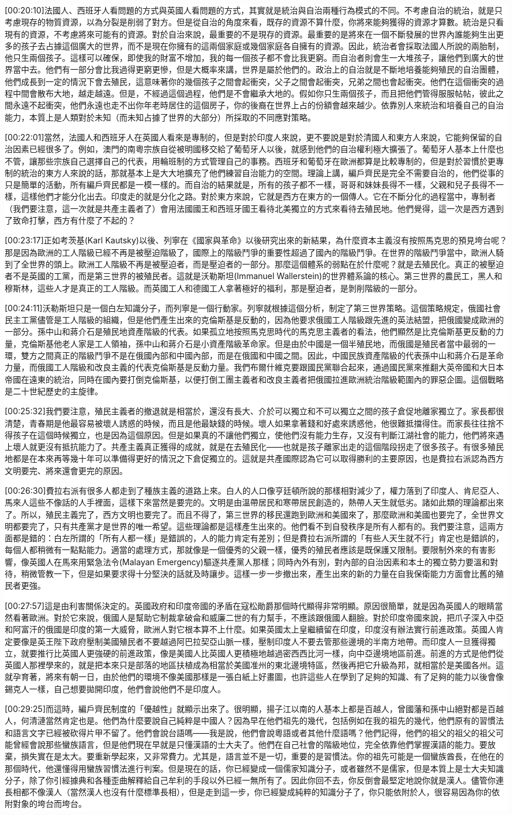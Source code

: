      

[00:20:10]法國人、西班牙人看問題的方式與英國人看問題的方式，其實就是統治與自治兩種行為模式的不同。不考慮自治的統治，就是只考慮現存的物質資源，以為分裂是削弱了對方。但是從自治的角度來看，既存的資源不算什麼，你將來能夠獲得的資源才算數。統治是只看現有的資源，不考慮將來可能有的資源。對於自治來說，最重要的不是現存的資源。最重要的是將來在一個不斷發展的世界內誰能夠生出更多的孩子去占據這個廣大的世界，而不是現在你擁有的這兩個家庭或幾個家庭各自擁有的資源。因此，統治者會採取法國人所說的兩胎制，他只生兩個孩子。這樣可以確保，即使我的財富不增加，我的每一個孩子都不會比我更窮。而自治者則會生一大堆孩子，讓他們到廣大的世界當中去。他們有一部分會比我過得更窮更慘，但是大概率來講，世界是屬於他們的。政治上的自治就是不斷地培養能夠殖民的自治團體，他們成長到一定的情況下會去殖民，這意味著你的幾個孩子之間會起衝突，父子之間會起衝突，兄弟之間也會起衝突。他們在這個衝突的過程中間會散布大地，越走越遠。但是，不經過這個過程，他們是不會繼承大地的。假如你只生兩個孩子，而且把他們管得服服帖帖，彼此之間永遠不起衝突，他們永遠也走不出你年老時居住的這個房子，你的後裔在世界上占的份額會越來越少。依靠別人來統治和培養自己的自治能力，本質上是人類對於未知（而未知占據了世界的大部分）所採取的不同應對策略。

     

[00:22:01]當然，法國人和西班牙人在英國人看來是專制的，但是對於印度人來說，更不要說是對於清國人和東方人來說，它能夠保留的自治因素已經很多了。例如，澳門的南粵宗族自從被明國移交給了葡萄牙人以後，就感到他們的自治權利極大擴張了。葡萄牙人基本上什麼也不管，讓那些宗族自己選擇自己的代表，用輪班制的方式管理自己的事務。西班牙和葡萄牙在歐洲都算是比較專制的，但是對於習慣於更專制的統治的東方人來說的話，那就基本上是大大地擴充了他們練習自治能力的空間。理論上講，編戶齊民是完全不需要自治的，他們從事的只是簡單的活動，所有編戶齊民都是一模一樣的。而自治的結果就是，所有的孩子都不一樣，哥哥和妹妹長得不一樣，父親和兒子長得不一樣，這樣他們才能分化出去。印度走的就是分化之路。對於東方來說，它就是西方在東方的一個傳人。它在不斷分化的過程當中，專制者（我們要注意，這一次就是共產主義者了）會用法國國王和西班牙國王看待北美獨立的方式來看待去殖民地。他們覺得，這一次是西方遇到了致命打擊，西方有什麼了不起的？

     

[00:23:17]正如考茨基(Karl Kautsky)以後、列寧在《國家與革命》以後研究出來的新結果，為什麼資本主義沒有按照馬克思的預見垮台呢？那是因為歐洲的工人階級已經不再是被壓迫階級了，國際上的階級鬥爭的重要性超過了國內的階級鬥爭。在世界的階級鬥爭當中，歐洲人騎到了全世界的頭上。歐洲工人階級不再是被壓迫者，而是壓迫者的一部分。那麼這個體系的弱點在於什麼呢？就是去殖民化。真正的被壓迫者不是英國的工黨，而是第三世界的被殖民者。這就是沃勒斯坦(Immanuel Wallerstein)的世界體系論的核心。第三世界的農民工，黑人和穆斯林，這些人才是真正的工人階級。而英國工人和德國工人拿著極好的福利，那是壓迫者，是剝削階級的一部分。

     

[00:24:11]沃勒斯坦只是一個白左知識分子，而列寧是一個行動家。列寧就根據這個分析，制定了第三世界策略。這個策略規定，俄國社會民主工黨儘管是工人階級的組織，但是他們產生出來的克倫斯基是反動的，因為他要求俄國工人階級跟先進的英法結盟，把俄國變成歐洲的一部分。孫中山和蔣介石是殖民地資產階級的代表。如果孤立地按照馬克思時代的馬克思主義者的看法，他們顯然是比克倫斯基更反動的力量，克倫斯基他老人家是工人領袖，孫中山和蔣介石是小資產階級革命家。但是由於中國是一個半殖民地，而俄國是殖民者當中最弱的一環，雙方之間真正的階級鬥爭不是在俄國內部和中國內部，而是在俄國和中國之間。因此，中國民族資產階級的代表孫中山和蔣介石是革命力量，而俄國工人階級和改良主義的代表克倫斯基是反動力量。我們布爾什維克要跟國民黨聯合起來，通過國民黨來推翻大英帝國和大日本帝國在遠東的統治，同時在國內要打倒克倫斯基，以便打倒工團主義者和改良主義者把俄國拉進歐洲統治階級範圍內的罪惡企圖。這個戰略是二十世紀歷史的主旋律。

     

[00:25:32]我們要注意，殖民主義者的撤退就是相當於，還沒有長大、介於可以獨立和不可以獨立之間的孩子倉促地離家獨立了。家長都很清楚，青春期是他最容易被壞人誘惑的時候，而且是他最缺錢的時候。壞人如果拿著錢和好處來誘惑他，他很難抵擋得住。而家長往往捨不得孩子在這個時候獨立，也是因為這個原因。但是如果真的不讓他們獨立，使他們沒有能力生存，又沒有判斷江湖社會的能力，他們將來遇上壞人就更沒有抵抗能力了。共產主義真正獲得的成就，就是在去殖民化——也就是孩子離家出走的這個階段拐走了很多孩子。有很多殖民地都是在本來再等幾十年可以準備得更好的情況之下倉促獨立的。這就是共產國際認為它可以取得勝利的主要原因，也是費拉右派認為西方文明要完、將來還會更完的原因。

     

[00:26:30]費拉右派有很多人都走到了種族主義的道路上來。白人的人口像亨廷頓所說的那樣相對減少了，權力落到了印度人、肯尼亞人、馬來人這些不像話的人手裡面，這樣下來當然是要完的。文明是由溫帶居民和寒帶居民創造的，熱帶人天生就低劣。諸如此類的理論都出來了。所以，殖民主義完了，西方文明也要完了。而且不得了，第三世界的移民還跑到歐洲和美國來了，那麼歐洲和美國也要完了，全世界文明都要完了，只有共產黨才是世界的唯一希望。這些理論都是這樣產生出來的。他們看不到自發秩序是所有人都有的。我們要注意，這兩方面都是錯的：白左所謂的「所有人都一樣」是錯誤的，人的能力肯定有差別；但是費拉右派所謂的「有些人天生就不行」肯定也是錯誤的，每個人都稍微有一點點能力。適當的處理方式，那就像是一個優秀的父親一樣，優秀的殖民者應該是既保護又限制。要限制外來的有害影響，像英國人在馬來用緊急法令(Malayan Emergency)驅逐共產黨人那樣；同時內外有別，對內部的自治因素和本土的獨立勢力要溫和對待，稍微管教一下，但是如果要求得十分堅決的話就及時讓步。這樣一步一步撤出來，產生出來的新的力量在自我保衛能力方面會比舊的殖民者更強。

     

[00:27:57]這是由利害關係決定的。英國政府和印度帝國的矛盾在寇松勛爵那個時代顯得非常明顯。原因很簡單，就是因為英國人的眼睛當然看著歐洲。對於它來說，俄國人是幫助它制裁拿破侖和威廉二世的有力幫手，不應該跟俄國人翻臉。對於印度帝國來說，把爪子深入中亞和阿富汗的俄國是印度的第一大威脅，歐洲人對它根本算不上什麼。如果英國太上皇繼續留在印度，印度沒有辦法實行前進政策。英國人肯定要像是英王陛下政府壓制美國殖民者不要越過阿巴拉契亞山脈一樣，壓制印度人不要去管那些邊境的半南方地帶。而印度人一旦獲得獨立，就要推行比英國人更強硬的前進政策，像是美國人比英國人更積極地越過密西西比河一樣，向中亞邊境地區前進。前進的方式是他們從英國人那裡學來的，就是把本來只是部落的地區扶植成為相當於美國准州的東北邊境特區，然後再把它升級為邦，就相當於是美國各州。這就孕育著，將來有朝一日，由於他們的環境不像美國那樣是一張白紙上好畫圖，也許這些人在學到了足夠的知識、有了足夠的能力以後會像錫克人一樣，自己想要拋開印度，他們會說他們不是印度人。

     

[00:29:25]而這時，編戶齊民制度的「優越性」就顯示出來了。很明顯，揚子江以南的人基本上都是百越人，曾國藩和孫中山絕對都是百越人，何清漣當然肯定也是。他們為什麼要說自己純粹是中國人？因為早在他們祖先的幾代，包括例如在我的祖先的幾代，他們原有的習慣法和語言文字已經被砍得片甲不留了。他們會說台語嗎——我是說，他們會說粵語或者其他什麼語嗎？他們記得，他們的祖父的祖父的祖父可能曾經會說那些蠻族語言，但是他們現在早就是只懂漢語的士大夫了。他們在自己社會的階級地位，完全依靠他們掌握漢語的能力。要放棄，損失實在是太大。要重新學起來，又非常費力。尤其是，語言並不是一切，重要的是習慣法。你的祖先可能是一個蠻族酋長，在他在的那個時代，他還懂得用蠻族習慣法進行判案。但是現在的話，你已經變成一個儒家知識分子，或者雖然不是儒家，但是本質上是士大夫知識分子，除了你引經據典和各種歪曲解釋給自己牟利的手段以外已經一無所有了。因此你回不去，你反倒會最堅定地說你就是漢人。儘管你連長相都不像漢人（當然漢人也沒有什麼標準長相），但是走到這一步，你已經變成純粹的知識分子了，你只能依附於人，很容易因為你的依附對象的垮台而垮台。
